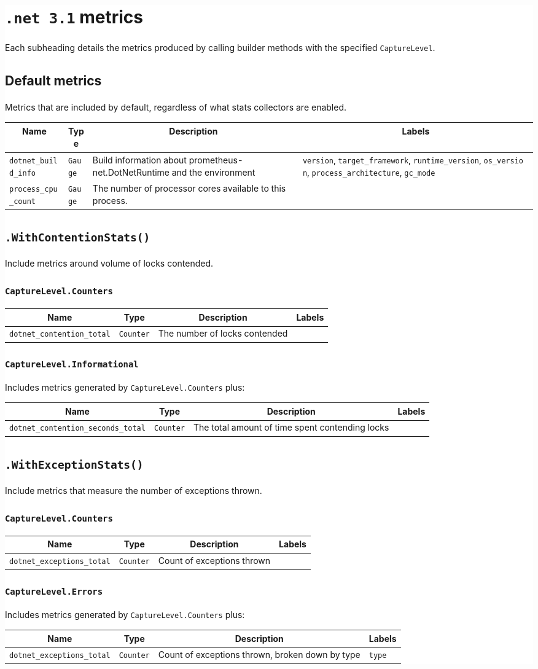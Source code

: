 ﻿# `.net 3.1` metrics

Each subheading details the metrics produced by calling builder methods with the specified `CaptureLevel`.

## Default metrics

Metrics that are included by default, regardless of what stats collectors are enabled.

| Name                | Type    | Description                                                               | Labels                                                                                            |
| ------------------- | ------- | ------------------------------------------------------------------------- | ------------------------------------------------------------------------------------------------- |
| `dotnet_build_info` | `Gauge` | Build information about prometheus\-net.DotNetRuntime and the environment | `version`, `target_framework`, `runtime_version`, `os_version`, `process_architecture`, `gc_mode` |
| `process_cpu_count` | `Gauge` | The number of processor cores available to this process.                  |                                                                                                   |

## `.WithContentionStats()`

Include metrics around volume of locks contended.

### `CaptureLevel.Counters`

| Name                      | Type      | Description                   | Labels |
| ------------------------- | --------- | ----------------------------- | ------ |
| `dotnet_contention_total` | `Counter` | The number of locks contended |        |

### `CaptureLevel.Informational`

Includes metrics generated by `CaptureLevel.Counters` plus:

| Name                              | Type      | Description                                     | Labels |
| --------------------------------- | --------- | ----------------------------------------------- | ------ |
| `dotnet_contention_seconds_total` | `Counter` | The total amount of time spent contending locks |        |

## `.WithExceptionStats()`

Include metrics that measure the number of exceptions thrown.

### `CaptureLevel.Counters`

| Name                      | Type      | Description                | Labels |
| ------------------------- | --------- | -------------------------- | ------ |
| `dotnet_exceptions_total` | `Counter` | Count of exceptions thrown |        |

### `CaptureLevel.Errors`

Includes metrics generated by `CaptureLevel.Counters` plus:

| Name                      | Type      | Description                                     | Labels |
| ------------------------- | --------- | ----------------------------------------------- | ------ |
| `dotnet_exceptions_total` | `Counter` | Count of exceptions thrown, broken down by type | `type` |
